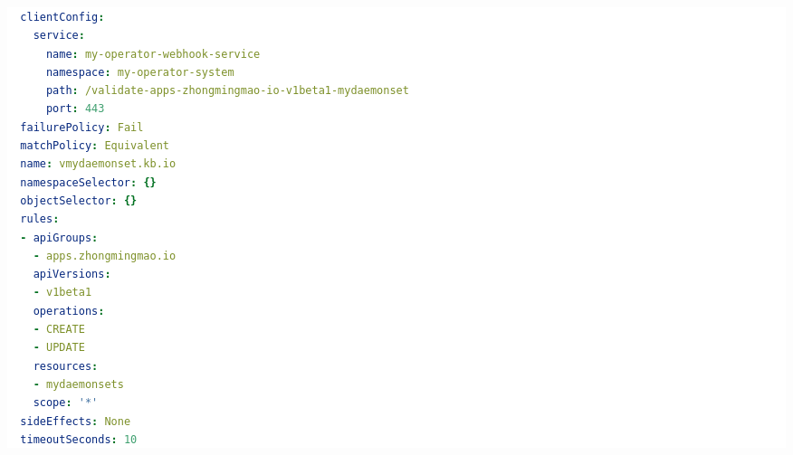 ```yaml
  clientConfig:
    service:
      name: my-operator-webhook-service
      namespace: my-operator-system
      path: /validate-apps-zhongmingmao-io-v1beta1-mydaemonset
      port: 443
  failurePolicy: Fail
  matchPolicy: Equivalent
  name: vmydaemonset.kb.io
  namespaceSelector: {}
  objectSelector: {}
  rules:
  - apiGroups:
    - apps.zhongmingmao.io
    apiVersions:
    - v1beta1
    operations:
    - CREATE
    - UPDATE
    resources:
    - mydaemonsets
    scope: '*'
  sideEffects: None
  timeoutSeconds: 10
```

